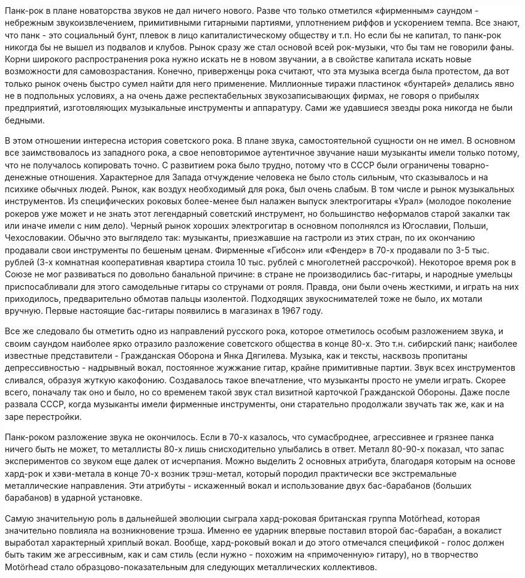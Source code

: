 Панк-рок в плане новаторства звуков не дал ничего нового. Разве что только отметился «фирменным» саундом - небрежным звукоизвлечением, примитивными гитарными партиями, уплотнением риффов и ускорением темпа. Все знают, что панк - это социальный бунт, плевок в лицо капиталистическому обществу и т.п. Но если бы не капитал, то панк-рок никогда бы не вышел из подвалов и клубов. Рынок сразу же стал основой всей рок-музыки, что бы там не говорили фаны. Корни широкого распространения рока нужно искать не в новом звучании, а в свойстве капитала искать новые возможности для самовозрастания. Конечно, приверженцы рока считают, что эта музыка всегда была протестом, да вот только рынок очень быстро сумел найти для него применение. Миллионные тиражи пластинок «бунтарей» делались явно не в подпольных условиях, а на очень даже респектабельных звукозаписывающих фирмах, не говоря о прибылях предприятий, изготовляющих музыкальные инструменты и аппаратуру. Сами же удавшиеся звезды рока никогда не были бедными.

В этом отношении интересна история советского рока. В плане звука, самостоятельной сущности он не имел. В основном все заимствовалось из западного рока, а свое неповторимое аутентичное звучание наши музыканты имели только потому, что не получалось копировать точно. С развитием рока было трудно, потому что в СССР были ограничены товарно-денежные отношения. Характерное для Запада отчуждение человека не было столь сильным, что сказывалось и на психике обычных людей. Рынок, как воздух необходимый для рока, был очень слабым. В том числе и рынок музыкальных инструментов. Из специфических роковых более-менее был налажен выпуск электрогитары «Урал» (молодое поколение рокеров уже может и не знать этот легендарный советский инструмент, но большинство неформалов старой закалки так или иначе имели с ним дело). Черный рынок хороших электрогитар в основном пополнялся из Югославии, Польши, Чехословакии. Обычно это выглядело так: музыканты, приезжавшие на гастроли из этих стран, по их окончанию продавали свои инструменты по бешеным ценам. Фирменные «Гибсон» или «Фендер» в 70-х продавали по 3-5 тыс. рублей (3-х комнатная кооперативная квартира стоила 10 тыс. рублей с многолетней рассрочкой). Некоторое время рок в Союзе не мог развиваться по довольно банальной причине: в стране не производились бас-гитары, и народные умельцы приспосабливали для этого самодельные гитары со струнами от рояля. Правда, они были очень жесткими, и играть на них приходилось, предварительно обмотав пальцы изолентой. Подходящих звукоснимателей тоже не было, их мотали вручную. Первые настоящие бас-гитары появились в магазинах в 1967 году.

Все же следовало бы отметить одно из направлений русского рока, которое отметилось особым разложением звука, и своим саундом наиболее ярко отразило разложение советского общества в конце 80-х. Это т.н. сибирский панк; наиболее известные представители - Гражданская Оборона и Янка Дягилева. Музыка, как и тексты, насквозь пропитаны депрессивностью - надрывный вокал, постоянное жужжание гитар, крайне примитивные партии. Звук всех инструментов сливался, образуя жуткую какофонию. Создавалось такое впечатление, что музыканты просто не умели играть. Скорее всего, поначалу так оно и было, но со временем такой звук стал визитной карточкой Гражданской Обороны. Даже после развала СССР, когда музыканты имели фирменные инструменты, они старательно продолжали звучать так же, как и на заре перестройки.

Панк-роком разложение звука не окончилось. Если в 70-х казалось, что сумасброднее, агрессивнее и грязнее панка ничего быть не может, то металлисты 80-х лишь снисходительно улыбались в ответ. Металл 80-90-х показал, что запас экспериментов со звуком еще далек от исчерпания. Можно выделить 2 основных атрибута, благодаря которым на основе хард-рок и хэви-метала в конце 70-х возник трэш-метал, который породил практически все экстремальные металлические направления. Эти атрибуты - искаженный вокал и использование двух бас-барабанов (больших барабанов) в ударной установке.

Самую значительную роль в дальнейшей эволюции сыграла хард-роковая британская группа Motörhead, которая значительно повлияла на возникновение трэша. Именно ее ударник впервые поставил второй бас-барабан, а вокалист выработал характерный хриплый вокал. Вообще, хард-роковый вокал и до этого отмечался спецификой - голос должен быть таким же агрессивным, как и сам стиль (если нужно - похожим на «примоченную» гитару), но в творчество Motörhead стало образцово-показательным для следующих металлических коллективов.
